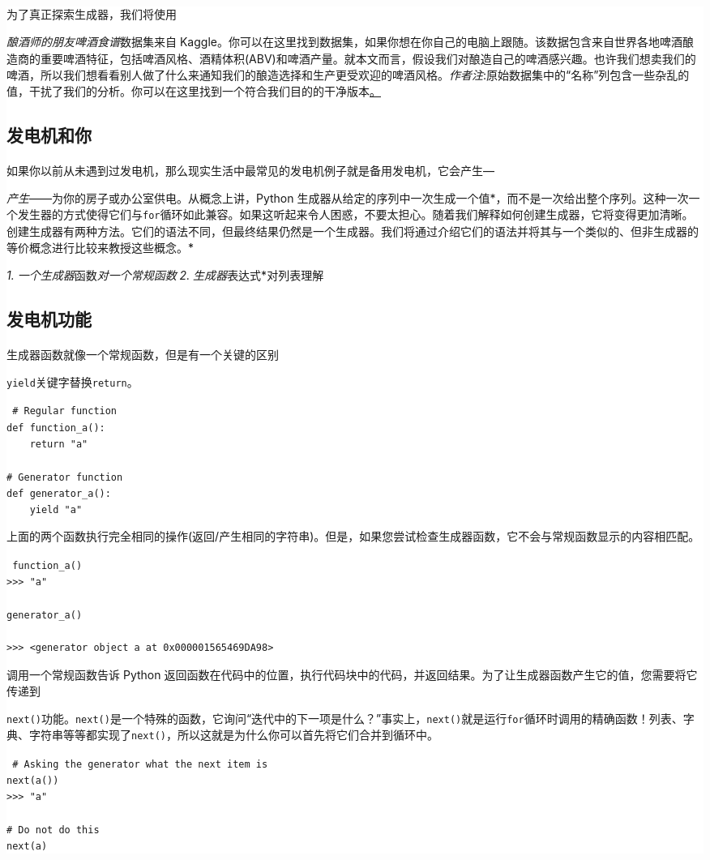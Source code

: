 为了真正探索生成器，我们将使用

*酿酒师的朋友啤酒食谱*数据集来自 Kaggle。你可以在这里找到数据集，如果你想在你自己的电脑上跟随。该数据包含来自世界各地啤酒酿造商的重要啤酒特征，包括啤酒风格、酒精体积(ABV)和啤酒产量。就本文而言，假设我们对酿造自己的啤酒感兴趣。也许我们想卖我们的啤酒，所以我们想看看别人做了什么来通知我们的酿造选择和生产更受欢迎的啤酒风格。*作者注*:原始数据集中的“名称”列包含一些杂乱的值，干扰了我们的分析。你可以在这里找到一个符合我们目的的干净版本[。](https://github.com/thecbp/blog_data/blob/master/recipeData.csv)

## 发电机和你

如果你以前从未遇到过发电机，那么现实生活中最常见的发电机例子就是备用发电机，它会产生—

*产生*——为你的房子或办公室供电。从概念上讲，Python 生成器从给定的序列中一次生成一个值*，而不是一次给出整个序列。这种一次一个发生器的方式使得它们与`for`循环如此兼容。如果这听起来令人困惑，不要太担心。随着我们解释如何创建生成器，它将变得更加清晰。创建生成器有两种方法。它们的语法不同，但最终结果仍然是一个生成器。我们将通过介绍它们的语法并将其与一个类似的、但非生成器的等价概念进行比较来教授这些概念。*

 *1.  一个生成器*函数*对一个常规函数
2.  生成器*表达式*对列表理解

## 发电机功能

生成器函数就像一个常规函数，但是有一个关键的区别

`yield`关键字替换`return`。

```
 # Regular function
def function_a():
    return "a"

# Generator function
def generator_a():
    yield "a" 
```

上面的两个函数执行完全相同的操作(返回/产生相同的字符串)。但是，如果您尝试检查生成器函数，它不会与常规函数显示的内容相匹配。

```
 function_a()
>>> "a"

generator_a()

>>> <generator object a at 0x000001565469DA98>
```

调用一个常规函数告诉 Python 返回函数在代码中的位置，执行代码块中的代码，并返回结果。为了让生成器函数产生它的值，您需要将它传递到

`next()`功能。`next()`是一个特殊的函数，它询问“迭代中的下一项是什么？”事实上，`next()`就是运行`for`循环时调用的精确函数！列表、字典、字符串等等都实现了`next()`，所以这就是为什么你可以首先将它们合并到循环中。

```
 # Asking the generator what the next item is
next(a())
>>> "a"

# Do not do this
next(a)
```
